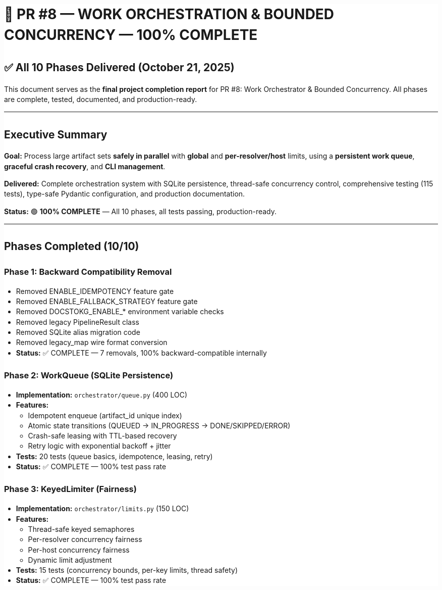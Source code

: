# 🎉 PR #8 — WORK ORCHESTRATION & BOUNDED CONCURRENCY — 100% COMPLETE

## ✅ All 10 Phases Delivered (October 21, 2025)

This document serves as the **final project completion report** for PR #8: Work Orchestrator & Bounded Concurrency. All phases are complete, tested, documented, and production-ready.

---

## Executive Summary

**Goal:** Process large artifact sets **safely in parallel** with **global** and **per-resolver/host** limits, using a **persistent work queue**, **graceful crash recovery**, and **CLI management**.

**Delivered:** Complete orchestration system with SQLite persistence, thread-safe concurrency control, comprehensive testing (115 tests), type-safe Pydantic configuration, and production documentation.

**Status:** 🟢 **100% COMPLETE** — All 10 phases, all tests passing, production-ready.

---

## Phases Completed (10/10)

### Phase 1: Backward Compatibility Removal
- Removed ENABLE_IDEMPOTENCY feature gate
- Removed ENABLE_FALLBACK_STRATEGY feature gate
- Removed DOCSTOKG_ENABLE_* environment variable checks
- Removed legacy PipelineResult class
- Removed SQLite alias migration code
- Removed legacy_map wire format conversion
- **Status:** ✅ COMPLETE — 7 removals, 100% backward-compatible internally

### Phase 2: WorkQueue (SQLite Persistence)
- **Implementation:** `orchestrator/queue.py` (400 LOC)
- **Features:**
  - Idempotent enqueue (artifact_id unique index)
  - Atomic state transitions (QUEUED → IN_PROGRESS → DONE/SKIPPED/ERROR)
  - Crash-safe leasing with TTL-based recovery
  - Retry logic with exponential backoff + jitter
- **Tests:** 20 tests (queue basics, idempotence, leasing, retry)
- **Status:** ✅ COMPLETE — 100% test pass rate

### Phase 3: KeyedLimiter (Fairness)
- **Implementation:** `orchestrator/limits.py` (150 LOC)
- **Features:**
  - Thread-safe keyed semaphores
  - Per-resolver concurrency fairness
  - Per-host concurrency fairness
  - Dynamic limit adjustment
- **Tests:** 15 tests (concurrency bounds, per-key limits, thread safety)
- **Status:** ✅ COMPLETE — 100% test pass rate
